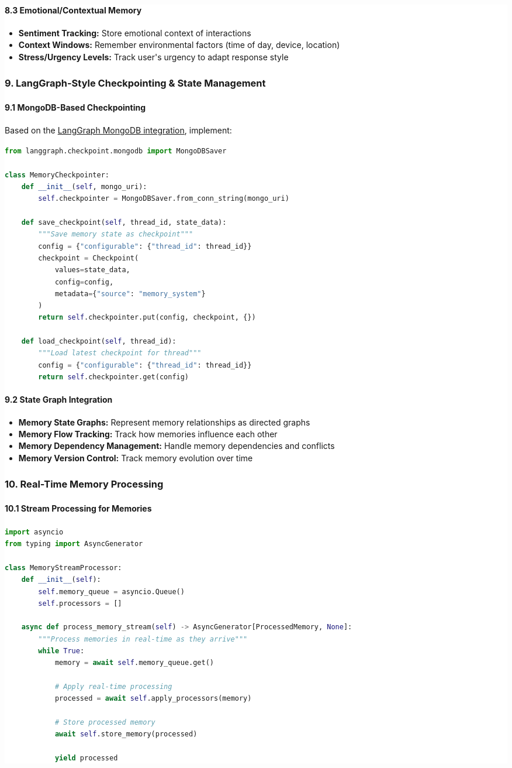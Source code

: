 #### 8.3 Emotional/Contextual Memory
- **Sentiment Tracking:** Store emotional context of interactions
- **Context Windows:** Remember environmental factors (time of day, device, location)
- **Stress/Urgency Levels:** Track user's urgency to adapt response style

### 9. LangGraph-Style Checkpointing & State Management

#### 9.1 MongoDB-Based Checkpointing
Based on the [LangGraph MongoDB integration](https://www.mongodb.com/blog/post/checkpointers-native-parent-child-retrievers-with-langchain-mongodb), implement:

```python
from langgraph.checkpoint.mongodb import MongoDBSaver

class MemoryCheckpointer:
    def __init__(self, mongo_uri):
        self.checkpointer = MongoDBSaver.from_conn_string(mongo_uri)
    
    def save_checkpoint(self, thread_id, state_data):
        """Save memory state as checkpoint"""
        config = {"configurable": {"thread_id": thread_id}}
        checkpoint = Checkpoint(
            values=state_data,
            config=config,
            metadata={"source": "memory_system"}
        )
        return self.checkpointer.put(config, checkpoint, {})
    
    def load_checkpoint(self, thread_id):
        """Load latest checkpoint for thread"""
        config = {"configurable": {"thread_id": thread_id}}
        return self.checkpointer.get(config)
```

#### 9.2 State Graph Integration
- **Memory State Graphs:** Represent memory relationships as directed graphs
- **Memory Flow Tracking:** Track how memories influence each other
- **Memory Dependency Management:** Handle memory dependencies and conflicts
- **Memory Version Control:** Track memory evolution over time

### 10. Real-Time Memory Processing

#### 10.1 Stream Processing for Memories
```python
import asyncio
from typing import AsyncGenerator

class MemoryStreamProcessor:
    def __init__(self):
        self.memory_queue = asyncio.Queue()
        self.processors = []
    
    async def process_memory_stream(self) -> AsyncGenerator[ProcessedMemory, None]:
        """Process memories in real-time as they arrive"""
        while True:
            memory = await self.memory_queue.get()
            
            # Apply real-time processing
            processed = await self.apply_processors(memory)
            
            # Store processed memory
            await self.store_memory(processed)
            
            yield processed
```